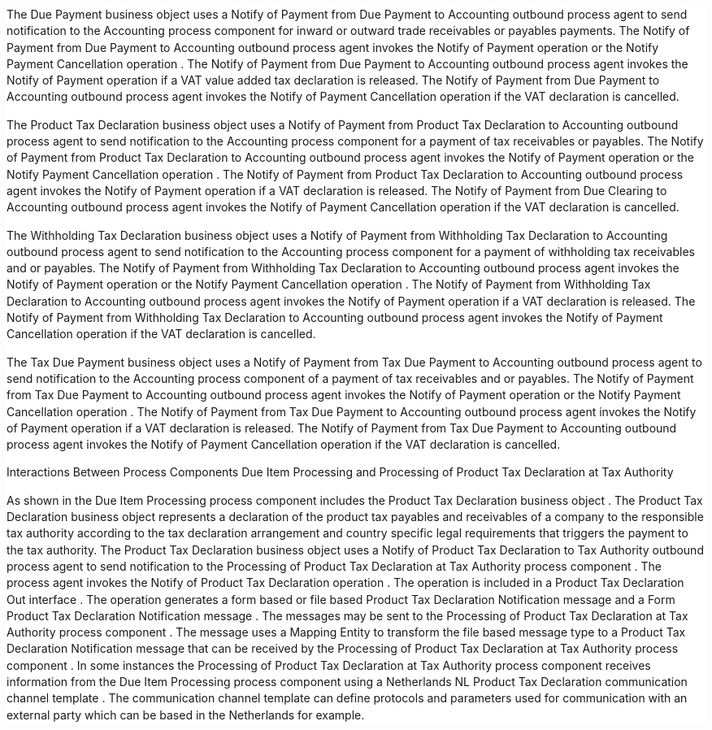The Due Payment business object uses a Notify of Payment from Due Payment to Accounting outbound process agent to send notification to the Accounting process component for inward or outward trade receivables or payables payments. The Notify of Payment from Due Payment to Accounting outbound process agent invokes the Notify of Payment operation or the Notify Payment Cancellation operation . The Notify of Payment from Due Payment to Accounting outbound process agent invokes the Notify of Payment operation if a VAT value added tax declaration is released. The Notify of Payment from Due Payment to Accounting outbound process agent invokes the Notify of Payment Cancellation operation if the VAT declaration is cancelled.

The Product Tax Declaration business object uses a Notify of Payment from Product Tax Declaration to Accounting outbound process agent to send notification to the Accounting process component for a payment of tax receivables or payables. The Notify of Payment from Product Tax Declaration to Accounting outbound process agent invokes the Notify of Payment operation or the Notify Payment Cancellation operation . The Notify of Payment from Product Tax Declaration to Accounting outbound process agent invokes the Notify of Payment operation if a VAT declaration is released. The Notify of Payment from Due Clearing to Accounting outbound process agent invokes the Notify of Payment Cancellation operation if the VAT declaration is cancelled.

The Withholding Tax Declaration business object uses a Notify of Payment from Withholding Tax Declaration to Accounting outbound process agent to send notification to the Accounting process component for a payment of withholding tax receivables and or payables. The Notify of Payment from Withholding Tax Declaration to Accounting outbound process agent invokes the Notify of Payment operation or the Notify Payment Cancellation operation . The Notify of Payment from Withholding Tax Declaration to Accounting outbound process agent invokes the Notify of Payment operation if a VAT declaration is released. The Notify of Payment from Withholding Tax Declaration to Accounting outbound process agent invokes the Notify of Payment Cancellation operation if the VAT declaration is cancelled.

The Tax Due Payment business object uses a Notify of Payment from Tax Due Payment to Accounting outbound process agent to send notification to the Accounting process component of a payment of tax receivables and or payables. The Notify of Payment from Tax Due Payment to Accounting outbound process agent invokes the Notify of Payment operation or the Notify Payment Cancellation operation . The Notify of Payment from Tax Due Payment to Accounting outbound process agent invokes the Notify of Payment operation if a VAT declaration is released. The Notify of Payment from Tax Due Payment to Accounting outbound process agent invokes the Notify of Payment Cancellation operation if the VAT declaration is cancelled.

Interactions Between Process Components Due Item Processing and Processing of Product Tax Declaration at Tax Authority 

As shown in the Due Item Processing process component includes the Product Tax Declaration business object . The Product Tax Declaration business object represents a declaration of the product tax payables and receivables of a company to the responsible tax authority according to the tax declaration arrangement and country specific legal requirements that triggers the payment to the tax authority. The Product Tax Declaration business object uses a Notify of Product Tax Declaration to Tax Authority outbound process agent to send notification to the Processing of Product Tax Declaration at Tax Authority process component . The process agent invokes the Notify of Product Tax Declaration operation . The operation is included in a Product Tax Declaration Out interface . The operation generates a form based or file based Product Tax Declaration Notification message and a Form Product Tax Declaration Notification message . The messages may be sent to the Processing of Product Tax Declaration at Tax Authority process component . The message uses a Mapping Entity to transform the file based message type to a Product Tax Declaration Notification message that can be received by the Processing of Product Tax Declaration at Tax Authority process component . In some instances the Processing of Product Tax Declaration at Tax Authority process component receives information from the Due Item Processing process component using a Netherlands NL Product Tax Declaration communication channel template . The communication channel template can define protocols and parameters used for communication with an external party which can be based in the Netherlands for example.
